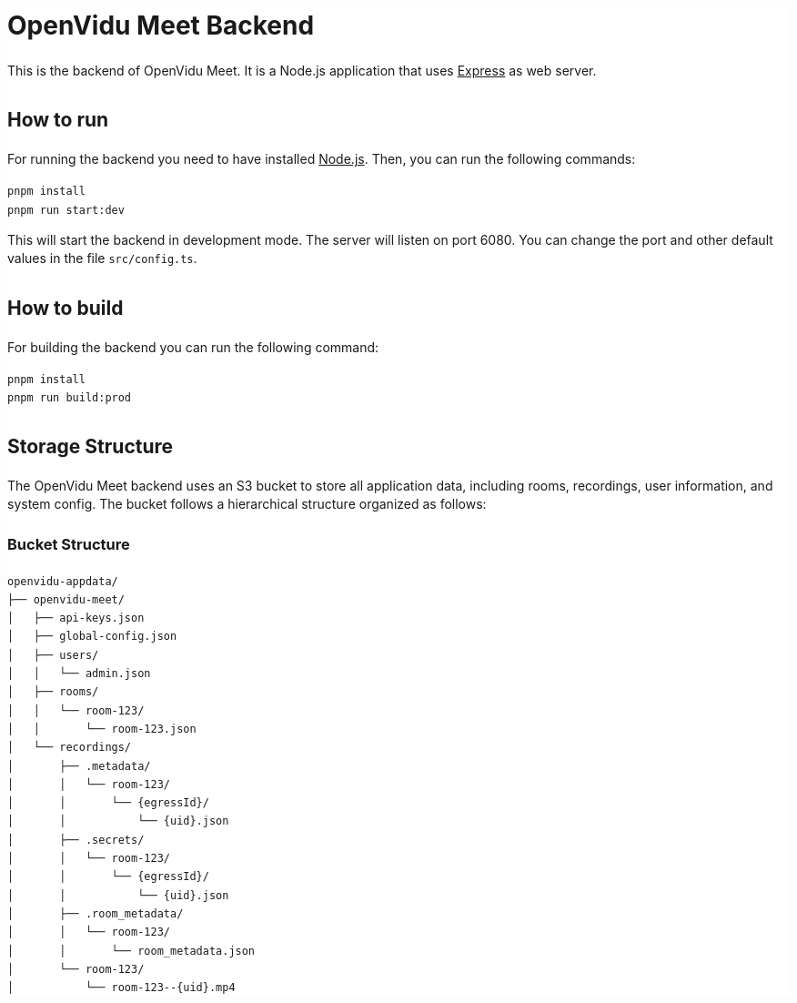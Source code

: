 # OpenVidu Meet Backend

This is the backend of OpenVidu Meet. It is a Node.js application that uses [Express](https://expressjs.com/) as web server.

## How to run

For running the backend you need to have installed [Node.js](https://nodejs.org/). Then, you can run the following commands:

```bash
pnpm install
pnpm run start:dev
```

This will start the backend in development mode. The server will listen on port 6080.
You can change the port and other default values in the file `src/config.ts`.

## How to build

For building the backend you can run the following command:

```bash
pnpm install
pnpm run build:prod
```

## Storage Structure

The OpenVidu Meet backend uses an S3 bucket to store all application data, including rooms, recordings, user information, and system config. The bucket follows a hierarchical structure organized as follows:

### Bucket Structure

```plaintext
openvidu-appdata/
├── openvidu-meet/
│   ├── api-keys.json
│   ├── global-config.json
│   ├── users/
│   │   └── admin.json
│   ├── rooms/
│   │   └── room-123/
│   │       └── room-123.json
│   └── recordings/
│       ├── .metadata/
│       │   └── room-123/
│       │       └── {egressId}/
│       │           └── {uid}.json
│       ├── .secrets/
│       │   └── room-123/
│       │       └── {egressId}/
│       │           └── {uid}.json
│       ├── .room_metadata/
│       │   └── room-123/
│       │       └── room_metadata.json
│       └── room-123/
│           └── room-123--{uid}.mp4
```
